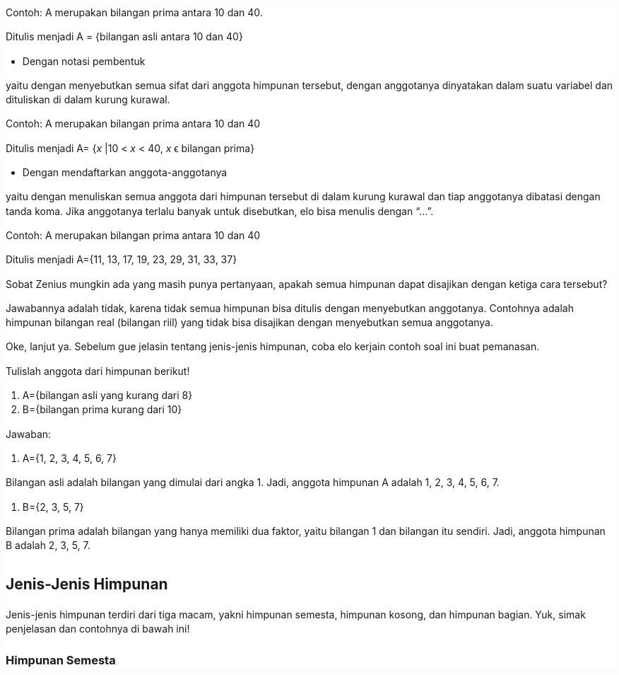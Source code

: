 Contoh: A merupakan bilangan prima antara 10 dan 40.

Ditulis menjadi A = {bilangan asli antara 10 dan 40}

- Dengan notasi pembentuk

yaitu dengan menyebutkan semua sifat dari anggota himpunan tersebut, 
dengan anggotanya dinyatakan dalam suatu variabel dan dituliskan di 
dalam kurung kurawal.

Contoh: A merupakan bilangan prima antara 10 dan 40

Ditulis menjadi A= {*x* |10 < *x* < 40, *x* ϵ bilangan prima}

- Dengan mendaftarkan anggota-anggotanya

yaitu dengan menuliskan semua anggota dari himpunan tersebut di dalam
 kurung kurawal dan tiap anggotanya dibatasi dengan tanda koma. Jika 
anggotanya terlalu banyak untuk disebutkan, elo bisa menulis dengan “…”.

Contoh: A merupakan bilangan prima antara 10 dan 40

Ditulis menjadi A={11, 13, 17, 19, 23, 29, 31, 33, 37}

Sobat Zenius mungkin ada yang masih punya pertanyaan, apakah semua himpunan dapat disajikan dengan ketiga cara tersebut?

Jawabannya adalah tidak, karena tidak semua himpunan bisa ditulis 
dengan menyebutkan anggotanya. Contohnya adalah himpunan bilangan real 
(bilangan riil) yang tidak bisa disajikan dengan menyebutkan semua 
anggotanya.

Oke, lanjut ya. Sebelum gue jelasin tentang jenis-jenis himpunan, coba elo kerjain contoh soal ini buat pemanasan.

Tulislah anggota dari himpunan berikut!

1. A={bilangan asli yang kurang dari 8}
2. B={bilangan prima kurang dari 10}

Jawaban:

1. A={1, 2, 3, 4, 5, 6, 7}

Bilangan asli adalah bilangan yang dimulai dari angka 1. Jadi, anggota himpunan A adalah 1, 2, 3, 4, 5, 6, 7.

1. B={2, 3, 5, 7}

Bilangan prima adalah bilangan yang hanya memiliki dua faktor, yaitu 
bilangan 1 dan bilangan itu sendiri. Jadi, anggota himpunan B adalah 2, 
3, 5, 7.

## Jenis-Jenis Himpunan

Jenis-jenis himpunan terdiri dari tiga macam, yakni himpunan semesta,
 himpunan kosong, dan himpunan bagian. Yuk, simak penjelasan dan 
contohnya di bawah ini!

### **Himpunan Semesta**
